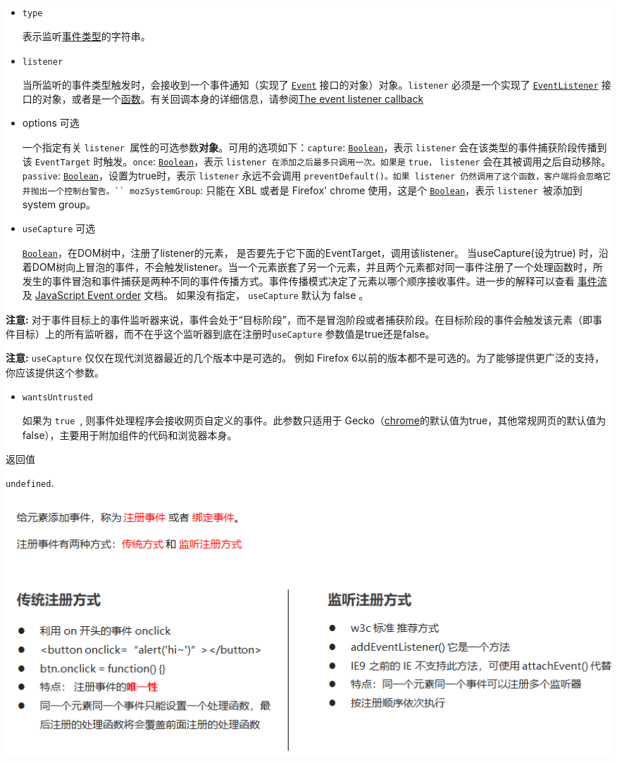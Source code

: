 - `type`

  表示监听[事件类型](https://developer.mozilla.org/zh-CN/docs/Web/Events)的字符串。

- `listener`

  当所监听的事件类型触发时，会接收到一个事件通知（实现了 [`Event`](https://developer.mozilla.org/zh-CN/docs/Web/API/Event) 接口的对象）对象。`listener` 必须是一个实现了 [`EventListener`](https://developer.mozilla.org/zh-CN/docs/Web/API/EventListener) 接口的对象，或者是一个[函数](https://developer.mozilla.org/zh-CN/docs/Web/JavaScript/Guide/Functions)。有关回调本身的详细信息，请参阅[The event listener callback](https://developer.mozilla.org/zh-CN/docs/Web/API/EventTarget/addEventListener#The_event_listener_callback) 

- options 可选

  一个指定有关 `listener `属性的可选参数**对象**。可用的选项如下：`capture`:  [`Boolean`](https://developer.mozilla.org/zh-CN/docs/Web/JavaScript/Reference/Boolean)，表示 `listener` 会在该类型的事件捕获阶段传播到该 `EventTarget` 时触发。`once`:  [`Boolean`](https://developer.mozilla.org/zh-CN/docs/Web/JavaScript/Reference/Boolean)，表示 `listener 在添加之后最多只调用一次。如果是` `true，` `listener` 会在其被调用之后自动移除。`passive`: [`Boolean`](https://developer.mozilla.org/zh-CN/docs/Web/JavaScript/Reference/Boolean)，设置为true时，表示 `listener` 永远不会调用 `preventDefault()。如果 listener 仍然调用了这个函数，客户端将会忽略它并抛出一个控制台警告。`` mozSystemGroup`: 只能在 XBL 或者是 Firefox' chrome 使用，这是个 [`Boolean`](https://developer.mozilla.org/zh-CN/docs/Web/JavaScript/Reference/Boolean)，表示 `listener `被添加到 system group。

- `useCapture` 可选

  [`Boolean`](https://developer.mozilla.org/zh-CN/docs/Web/JavaScript/Reference/Boolean)，在DOM树中，注册了listener的元素， 是否要先于它下面的EventTarget，调用该listener。 当useCapture(设为true) 时，沿着DOM树向上冒泡的事件，不会触发listener。当一个元素嵌套了另一个元素，并且两个元素都对同一事件注册了一个处理函数时，所发生的事件冒泡和事件捕获是两种不同的事件传播方式。事件传播模式决定了元素以哪个顺序接收事件。进一步的解释可以查看 [事件流](http://www.w3.org/TR/DOM-Level-3-Events/#event-flow) 及 [JavaScript Event order](http://www.quirksmode.org/js/events_order.html#link4) 文档。 如果没有指定， `useCapture` 默认为 false 。 

**注意:** 对于事件目标上的事件监听器来说，事件会处于“目标阶段”，而不是冒泡阶段或者捕获阶段。在目标阶段的事件会触发该元素（即事件目标）上的所有监听器，而不在乎这个监听器到底在注册时`useCapture` 参数值是true还是false。

**注意:** `useCapture` 仅仅在现代浏览器最近的几个版本中是可选的。 例如 Firefox 6以前的版本都不是可选的。为了能够提供更广泛的支持，你应该提供这个参数。

- `wantsUntrusted` 

  如果为 `true `, 则事件处理程序会接收网页自定义的事件。此参数只适用于 Gecko（[chrome](https://developer.mozilla.org/en-US/docs/Glossary/chrome)的默认值为true，其他常规网页的默认值为false），主要用于附加组件的代码和浏览器本身。

返回值

`undefined`.

![1551165252019](images/1551165252019.png)
